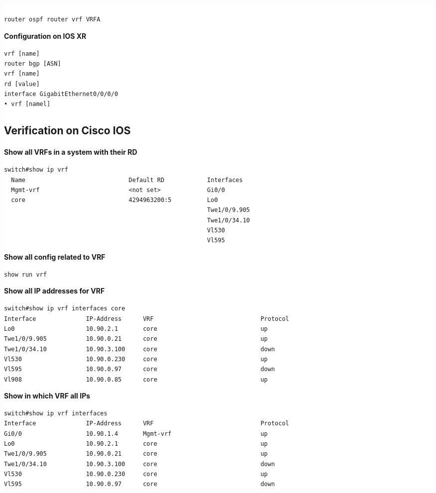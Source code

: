 ```

router ospf router vrf VRFA
```

**Configuration on IOS XR**

```
vrf [name]
router bgp [ASN]
vrf [name]
rd [value]
interface GigabitEthernet0/0/0/0
• vrf [namel]
```

## Verification on Cisco IOS

**Show all VRFs in a system with their RD**

```
switch#show ip vrf
  Name                             Default RD            Interfaces
  Mgmt-vrf                         <not set>             Gi0/0
  core                             4294963200:5          Lo0
                                                         Twe1/0/9.905
                                                         Twe1/0/34.10
                                                         Vl530
                                                         Vl595
```

**Show all config related to VRF**

```
show run vrf
```

**Show all IP addresses for VRF**

```
switch#show ip vrf interfaces core
Interface              IP-Address      VRF                              Protocol
Lo0                    10.90.2.1       core                             up      
Twe1/0/9.905           10.90.0.21      core                             up      
Twe1/0/34.10           10.90.3.100     core                             down    
Vl530                  10.90.0.230     core                             up      
Vl595                  10.90.0.97      core                             down    
Vl908                  10.90.0.85      core                             up 
```

**Show in which VRF all IPs**

```
switch#show ip vrf interfaces 
Interface              IP-Address      VRF                              Protocol
Gi0/0                  10.90.1.4       Mgmt-vrf                         up      
Lo0                    10.90.2.1       core                             up      
Twe1/0/9.905           10.90.0.21      core                             up      
Twe1/0/34.10           10.90.3.100     core                             down    
Vl530                  10.90.0.230     core                             up      
Vl595                  10.90.0.97      core                             down    
```
